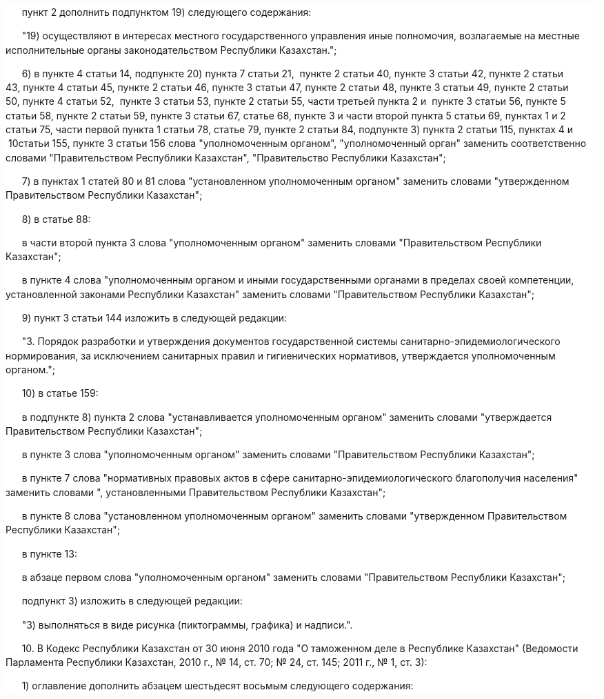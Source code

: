       пункт 2 дополнить подпунктом 19) следующего содержания:

      "19) осуществляют в интересах местного государственного управления иные полномочия, возлагаемые на местные исполнительные органы законодательством Республики Казахстан.";

      6) в пункте 4 статьи 14, подпункте 20) пункта 7 статьи 21,  пункте 2 статьи 40, пункте 3 статьи 42, пункте 2 статьи 43, пункте 4 статьи 45, пункте 2 статьи 46, пункте 3 статьи 47, пункте 2 статьи 48, пункте 3 статьи 49, пункте 2 статьи 50, пункте 4 статьи 52,  пункте 3 статьи 53, пункте 2 статьи 55, части третьей пункта 2 и  пункте 3 статьи 56, пункте 5 статьи 58, пункте 2 статьи 59, пункте 3 статьи 67, статье 68, пункте 3 и части второй пункта 5 статьи 69, пунктах 1 и 2 статьи 75, части первой пункта 1 статьи 78, статье 79, пункте 2 статьи 84, подпункте 3) пункта 2 статьи 115, пунктах 4 и  10статьи 155, пункте 3 статьи 156 слова "уполномоченным органом", "уполномоченный орган" заменить соответственно словами "Правительством Республики Казахстан", "Правительство Республики Казахстан";

      7) в пунктах 1 статей 80 и 81 слова "установленном уполномоченным органом" заменить словами "утвержденном Правительством Республики Казахстан";

      8) в статье 88:

      в части второй пункта 3 слова "уполномоченным органом" заменить словами "Правительством Республики Казахстан";

      в пункте 4 слова "уполномоченным органом и иными государственными органами в пределах своей компетенции, установленной законами Республики Казахстан" заменить словами "Правительством Республики Казахстан";

      9) пункт 3 статьи 144 изложить в следующей редакции:

      "3. Порядок разработки и утверждения документов государственной системы санитарно-эпидемиологического нормирования, за исключением санитарных правил и гигиенических нормативов, утверждается уполномоченным органом.";

      10) в статье 159:

      в подпункте 8) пункта 2 слова "устанавливается уполномоченным органом" заменить словами "утверждается Правительством Республики Казахстан";

      в пункте 3 слова "уполномоченным органом" заменить словами "Правительством Республики Казахстан";

      в пункте 7 слова "нормативных правовых актов в сфере санитарно-эпидемиологического благополучия населения" заменить словами ", установленными Правительством Республики Казахстан";

      в пункте 8 слова "установленном уполномоченным органом" заменить словами "утвержденном Правительством Республики Казахстан";

      в пункте 13:

      в абзаце первом слова "уполномоченным органом" заменить словами "Правительством Республики Казахстан";

      подпункт 3) изложить в следующей редакции:

      "3) выполняться в виде рисунка (пиктограммы, графика) и надписи.".

      10. В Кодекс Республики Казахстан от 30 июня 2010 года "О таможенном деле в Республике Казахстан" (Ведомости Парламента Республики Казахстан, 2010 г., № 14, ст. 70; № 24, ст. 145; 2011 г., № 1, ст. 3):

      1) оглавление дополнить абзацем шестьдесят восьмым следующего содержания:
